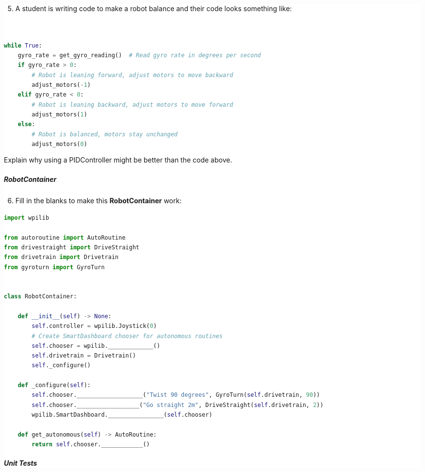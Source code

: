 
5. A student is writing code to make a robot balance and their code looks something like:

```python


while True:
    gyro_rate = get_gyro_reading()  # Read gyro rate in degrees per second
    if gyro_rate > 0:
        # Robot is leaning forward, adjust motors to move backward
        adjust_motors(-1)
    elif gyro_rate < 0:
        # Robot is leaning backward, adjust motors to move forward
        adjust_motors(1)
    else:
        # Robot is balanced, motors stay unchanged
        adjust_motors(0)
```

Explain why using a PIDController might be better than the code above. 

##### RobotContainer

6. Fill in the blanks to make this **RobotContainer** work:

```python
import wpilib

from autoroutine import AutoRoutine
from drivestraight import DriveStraight
from drivetrain import Drivetrain
from gyroturn import GyroTurn


class RobotContainer:

    def __init__(self) -> None:
        self.controller = wpilib.Joystick(0)
        # Create SmartDashboard chooser for autonomous routines
        self.chooser = wpilib._____________()
        self.drivetrain = Drivetrain()
        self._configure()

    def _configure(self):
        self.chooser.___________________("Twist 90 degrees", GyroTurn(self.drivetrain, 90))
        self.chooser.__________________("Go straight 2m", DriveStraight(self.drivetrain, 2))
        wpilib.SmartDashboard.________________(self.chooser)

    def get_autonomous(self) -> AutoRoutine:
        return self.chooser.____________()

```

##### Unit Tests
